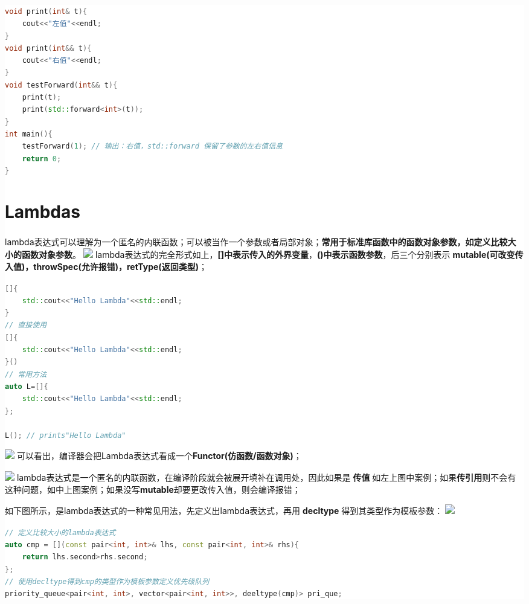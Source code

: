 ```C++
void print(int& t){
    cout<<"左值"<<endl;
}
void print(int&& t){
    cout<<"右值"<<endl;
}
void testForward(int&& t){
    print(t);
    print(std::forward<int>(t));
}
int main(){
    testForward(1); // 输出：右值，std::forward 保留了参数的左右值信息
    return 0;
}
```

# Lambdas

lambda表达式可以理解为一个匿名的内联函数；可以被当作一个参数或者局部对象；**常用于标准库函数中的函数对象参数，如定义比较大小的函数对象参数**。
![](/article_img/2024-03-01-15-06-03.png)
lambda表达式的完全形式如上，**[]中表示传入的外界变量**，**()中表示函数参数**，后三个分别表示 **mutable(可改变传入值)，throwSpec(允许报错)，retType(返回类型)**；

```C++
[]{
    std::cout<<"Hello Lambda"<<std::endl;
}
// 直接使用
[]{
    std::cout<<"Hello Lambda"<<std::endl;
}()
// 常用方法
auto L=[]{
    std::cout<<"Hello Lambda"<<std::endl;
};

L(); // prints"Hello Lambda"
```

![](/article_img/2024-03-01-15-04-47.png)
可以看出，编译器会把Lambda表达式看成一个**Functor(仿函数/函数对象)**；

![](/article_img/2024-03-01-15-09-16.png)
lambda表达式是一个匿名的内联函数，在编译阶段就会被展开填补在调用处，因此如果是 **传值** 如左上图中案例；如果**传引用**则不会有这种问题，如中上图案例；如果没写**mutable**却要更改传入值，则会编译报错；

如下图所示，是lambda表达式的一种常见用法，先定义出lambda表达式，再用 **decltype** 得到其类型作为模板参数：
![](/article_img/2024-03-01-15-13-48.png)
```C++
// 定义比较大小的lambda表达式
auto cmp = [](const pair<int, int>& lhs, const pair<int, int>& rhs){
    return lhs.second>rhs.second;
};
// 使用decltype得到cmp的类型作为模板参数定义优先级队列
priority_queue<pair<int, int>, vector<pair<int, int>>, deeltype(cmp)> pri_que;
```
